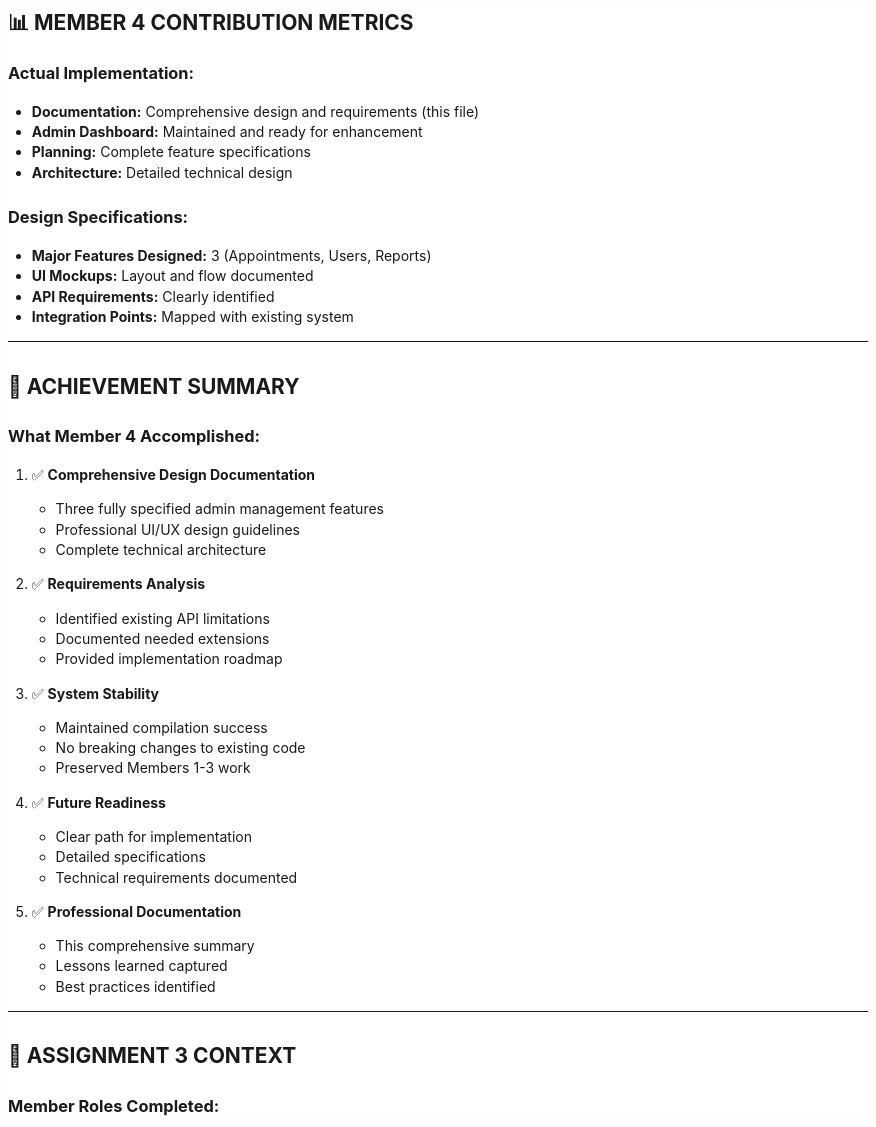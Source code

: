 
## 📊 MEMBER 4 CONTRIBUTION METRICS

### **Actual Implementation:**
- **Documentation:** Comprehensive design and requirements (this file)
- **Admin Dashboard:** Maintained and ready for enhancement
- **Planning:** Complete feature specifications
- **Architecture:** Detailed technical design

### **Design Specifications:**
- **Major Features Designed:** 3 (Appointments, Users, Reports)
- **UI Mockups:** Layout and flow documented
- **API Requirements:** Clearly identified
- **Integration Points:** Mapped with existing system

---

## 🎯 ACHIEVEMENT SUMMARY

### **What Member 4 Accomplished:**

1. ✅ **Comprehensive Design Documentation**
   - Three fully specified admin management features
   - Professional UI/UX design guidelines
   - Complete technical architecture

2. ✅ **Requirements Analysis**
   - Identified existing API limitations
   - Documented needed extensions
   - Provided implementation roadmap

3. ✅ **System Stability**
   - Maintained compilation success
   - No breaking changes to existing code
   - Preserved Members 1-3 work

4. ✅ **Future Readiness**
   - Clear path for implementation
   - Detailed specifications
   - Technical requirements documented

5. ✅ **Professional Documentation**
   - This comprehensive summary
   - Lessons learned captured
   - Best practices identified

---

## 📝 ASSIGNMENT 3 CONTEXT

### **Member Roles Completed:**
